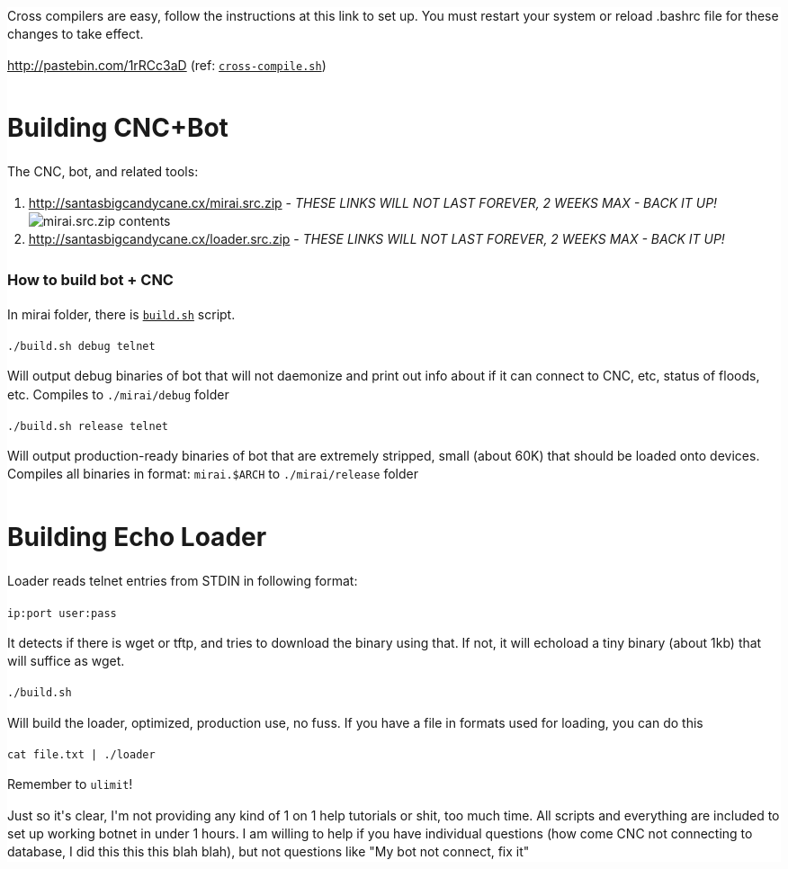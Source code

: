 Cross compilers are easy, follow the instructions at this link to set up. You
must restart your system or reload .bashrc file for these changes to take
effect.

http://pastebin.com/1rRCc3aD (ref:
[`cross-compile.sh`](scripts/cross-compile.sh))

# Building CNC+Bot

The CNC, bot, and related tools:

1. http://santasbigcandycane.cx/mirai.src.zip - *THESE LINKS WILL NOT LAST
  FOREVER, 2 WEEKS MAX - BACK IT UP!*<br>
  ![mirai.src.zip contents](scripts/images/BVc7qJs.png)
2. http://santasbigcandycane.cx/loader.src.zip - *THESE LINKS WILL NOT LAST
   FOREVER, 2 WEEKS MAX - BACK IT UP!*

### How to build bot + CNC

In mirai folder, there is [`build.sh`](mirai/build.sh) script.

    ./build.sh debug telnet

Will output debug binaries of bot that will not daemonize and print out info
about if it can connect to CNC, etc, status of floods, etc. Compiles to
`./mirai/debug` folder

    ./build.sh release telnet

Will output production-ready binaries of bot that are extremely stripped, small
(about 60K) that should be loaded onto devices. Compiles all binaries in format:
`mirai.$ARCH` to `./mirai/release` folder


# Building Echo Loader

Loader reads telnet entries from STDIN in following format:

    ip:port user:pass

It detects if there is wget or tftp, and tries to download the binary using
that. If not, it will echoload a tiny binary (about 1kb) that will suffice as
wget.

    ./build.sh

Will build the loader, optimized, production use, no fuss. If you have a file in
formats used for loading, you can do this

    cat file.txt | ./loader

Remember to `ulimit`!

Just so it's clear, I'm not providing any kind of 1 on 1 help tutorials or shit,
too much time. All scripts and everything are included to set up working botnet
in under 1 hours. I am willing to help if you have individual questions (how
come CNC not connecting to database, I did this this this blah blah), but not
questions like "My bot not connect, fix it"
